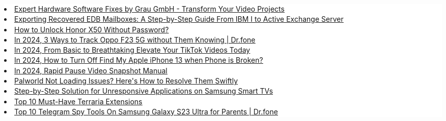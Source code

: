 <li><a href="https://data-wizards.techidaily.com/expert-hardware-software-fixes-by-grau-gmbh-transform-your-video-projects/"><u>Expert Hardware Software Fixes by Grau GmbH - Transform Your Video Projects</u></a></li>
<li><a href="https://data-wizards.techidaily.com/exporting-recovered-edb-mailboxes-a-step-by-step-guide-from-ibm-i-to-active-exchange-server/"><u>Exporting Recovered EDB Mailboxes: A Step-by-Step Guide From IBM I to Active Exchange Server</u></a></li>
<li><a href="https://review-topics.techidaily.com/how-to-unlock-honor-x50-without-password-by-drfone-android-unlock-android-unlock/"><u>How to Unlock Honor X50 Without Password?</u></a></li>
<li><a href="https://android-location-track.techidaily.com/in-2024-3-ways-to-track-oppo-f23-5g-without-them-knowing-drfone-by-drfone-virtual-android/"><u>In 2024, 3 Ways to Track Oppo F23 5G without Them Knowing | Dr.fone</u></a></li>
<li><a href="https://tiktok-clips.techidaily.com/in-2024-from-basic-to-breathtaking-elevate-your-tiktok-videos-today/"><u>In 2024, From Basic to Breathtaking  Elevate Your TikTok Videos Today</u></a></li>
<li><a href="https://ios-unlock.techidaily.com/in-2024-how-to-turn-off-find-my-apple-iphone-13-when-phone-is-broken-by-drfone-ios/"><u>In 2024, How to Turn Off Find My Apple iPhone 13 when Phone is Broken?</u></a></li>
<li><a href="https://visual-screen-recording.techidaily.com/in-2024-rapid-pause-video-snapshot-manual/"><u>In 2024, Rapid Pause Video Snapshot Manual</u></a></li>
<li><a href="https://program-issues.techidaily.com/palworld-not-loading-issues-heres-how-to-resolve-them-swiftly/"><u>Palworld Not Loading Issues? Here's How to Resolve Them Swiftly</u></a></li>
<li><a href="https://tech-recovery.techidaily.com/step-by-step-solution-for-unresponsive-applications-on-samsung-smart-tvs/"><u>Step-by-Step Solution for Unresponsive Applications on Samsung Smart TVs</u></a></li>
<li><a href="https://video-capture.techidaily.com/top-10-must-have-terraria-extensions/"><u>Top 10 Must-Have Terraria Extensions</u></a></li>
<li><a href="https://android-location-track.techidaily.com/top-10-telegram-spy-tools-on-samsung-galaxy-s23-ultra-for-parents-drfone-by-drfone-virtual-android/"><u>Top 10 Telegram Spy Tools On Samsung Galaxy S23 Ultra for Parents | Dr.fone</u></a></li>
</ul></div>
